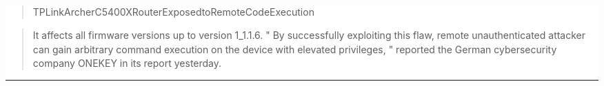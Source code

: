 <blockquote>
 TPLinkArcherC5400XRouterExposedtoRemoteCodeExecution
</blockquote>
<blockquote>
It affects all firmware versions up to version 1_1.1.6. &quot; By successfully exploiting this flaw, remote unauthenticated attacker can gain arbitrary command execution on the device with elevated privileges, &quot; reported the German cybersecurity company ONEKEY in its report yesterday.
</blockquote>

---

